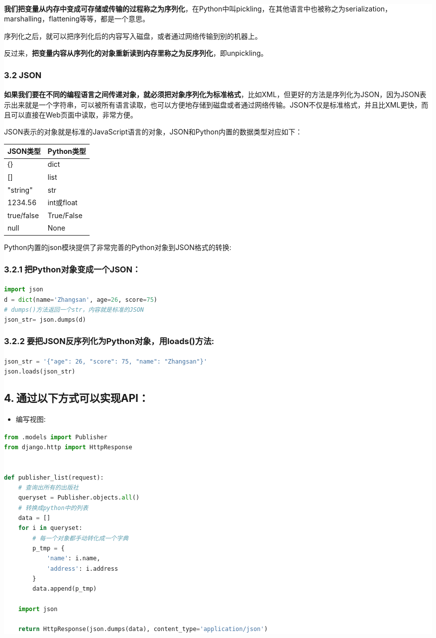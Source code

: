 **我们把变量从内存中变成可存储或传输的过程称之为序列化**，在Python中叫pickling，在其他语言中也被称之为serialization，marshalling，flattening等等，都是一个意思。

序列化之后，就可以把序列化后的内容写入磁盘，或者通过网络传输到别的机器上。

反过来，**把变量内容从序列化的对象重新读到内存里称之为反序列化**，即unpickling。

### 3.2 JSON
**如果我们要在不同的编程语言之间传递对象，就必须把对象序列化为标准格式**，比如XML，但更好的方法是序列化为JSON，因为JSON表示出来就是一个字符串，可以被所有语言读取，也可以方便地存储到磁盘或者通过网络传输。JSON不仅是标准格式，并且比XML更快，而且可以直接在Web页面中读取，非常方便。

JSON表示的对象就是标准的JavaScript语言的对象，JSON和Python内置的数据类型对应如下：

|JSON类型 |	Python类型|
|:-------|:-----|
|{} 	|dict|
|[] 	|list|
|"string"| 	str|
|1234.56 |	int或float|
|true/false |	True/False|
|null |	None|

Python内置的json模块提供了非常完善的Python对象到JSON格式的转换:

### 3.2.1 把Python对象变成一个JSON：
```python
import json
d = dict(name='Zhangsan', age=26, score=75)
# dumps()方法返回一个str，内容就是标准的JSON
json_str= json.dumps(d)
```
### 3.2.2 要把JSON反序列化为Python对象，用loads()方法:

```python
json_str = '{"age": 26, "score": 75, "name": "Zhangsan"}'
json.loads(json_str)
```

## 4. 通过以下方式可以实现API：
- 编写视图:
```python
from .models import Publisher
from django.http import HttpResponse


def publisher_list(request):
    # 查询出所有的出版社
    queryset = Publisher.objects.all()
    # 转换成python中的列表
    data = []
    for i in queryset:
        # 每一个对象都手动转化成一个字典
        p_tmp = {
            'name': i.name,
            'address': i.address
        }
        data.append(p_tmp)

    import json

    return HttpResponse(json.dumps(data), content_type='application/json')
```